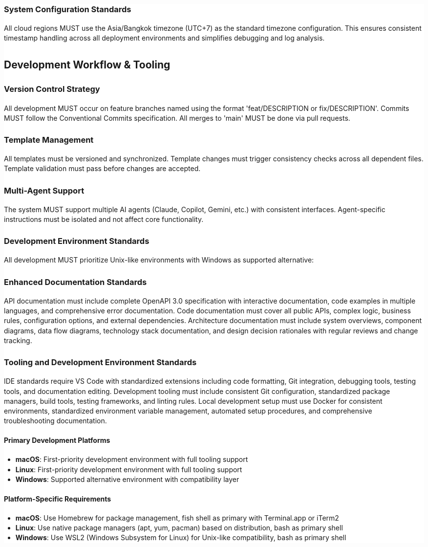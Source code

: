 ### System Configuration Standards
All cloud regions MUST use the Asia/Bangkok timezone (UTC+7) as the standard timezone configuration. This ensures consistent timestamp handling across all deployment environments and simplifies debugging and log analysis.

## Development Workflow & Tooling

### Version Control Strategy
All development MUST occur on feature branches named using the format 'feat/DESCRIPTION or fix/DESCRIPTION'. Commits MUST follow the Conventional Commits specification. All merges to 'main' MUST be done via pull requests.

### Template Management
All templates must be versioned and synchronized. Template changes must trigger consistency checks across all dependent files. Template validation must pass before changes are accepted.

### Multi-Agent Support
The system MUST support multiple AI agents (Claude, Copilot, Gemini, etc.) with consistent interfaces. Agent-specific instructions must be isolated and not affect core functionality.

### Development Environment Standards
All development MUST prioritize Unix-like environments with Windows as supported alternative:

### Enhanced Documentation Standards
API documentation must include complete OpenAPI 3.0 specification with interactive documentation, code examples in multiple languages, and comprehensive error documentation. Code documentation must cover all public APIs, complex logic, business rules, configuration options, and external dependencies. Architecture documentation must include system overviews, component diagrams, data flow diagrams, technology stack documentation, and design decision rationales with regular reviews and change tracking.

### Tooling and Development Environment Standards
IDE standards require VS Code with standardized extensions including code formatting, Git integration, debugging tools, testing tools, and documentation editing. Development tooling must include consistent Git configuration, standardized package managers, build tools, testing frameworks, and linting rules. Local development setup must use Docker for consistent environments, standardized environment variable management, automated setup procedures, and comprehensive troubleshooting documentation.

#### Primary Development Platforms
- **macOS**: First-priority development environment with full tooling support
- **Linux**: First-priority development environment with full tooling support
- **Windows**: Supported alternative environment with compatibility layer

#### Platform-Specific Requirements
- **macOS**: Use Homebrew for package management, fish shell as primary with Terminal.app or iTerm2
- **Linux**: Use native package managers (apt, yum, pacman) based on distribution, bash as primary shell
- **Windows**: Use WSL2 (Windows Subsystem for Linux) for Unix-like compatibility, bash as primary shell
